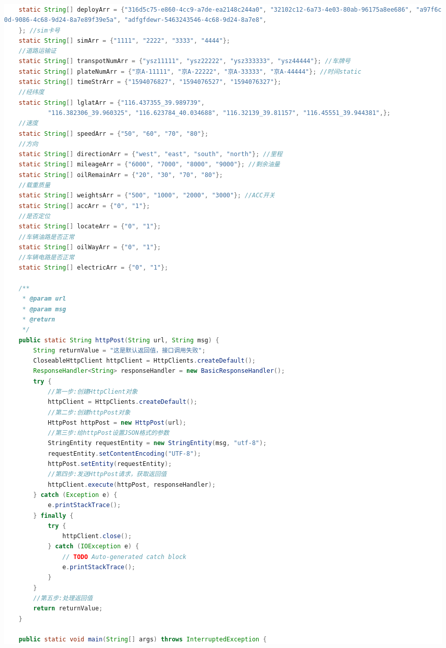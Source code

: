```java
    static String[] deployArr = {"316d5c75-e860-4cc9-a7de-ea2148c244a0", "32102c12-6a73-4e03-80ab-96175a8ee686", "a97f6c0d-9086-4c68-9d24-8a7e89f39e5a", "adfgfdewr-5463243546-4c68-9d24-8a7e8",
    }; //sim卡号
    static String[] simArr = {"1111", "2222", "3333", "4444"};
    //道路运输证
    static String[] transpotNumArr = {"ysz11111", "ysz22222", "ysz333333", "ysz44444"}; //车牌号
    static String[] plateNumArr = {"京A-11111", "京A-22222", "京A-33333", "京A-44444"}; //时间static
    static String[] timeStrArr = {"1594076827", "1594076527", "1594076327"};
    //经纬度
    static String[] lglatArr = {"116.437355_39.989739",
            "116.382306_39.960325", "116.623784_40.034688", "116.32139_39.81157", "116.45551_39.944381",};
    //速度
    static String[] speedArr = {"50", "60", "70", "80"};
    //方向
    static String[] directionArr = {"west", "east", "south", "north"}; //里程
    static String[] mileageArr = {"6000", "7000", "8000", "9000"}; //剩余油量
    static String[] oilRemainArr = {"20", "30", "70", "80"};
    //载重质量
    static String[] weightsArr = {"500", "1000", "2000", "3000"}; //ACC开关
    static String[] accArr = {"0", "1"};
    //是否定位
    static String[] locateArr = {"0", "1"};
    //车辆油路是否正常
    static String[] oilWayArr = {"0", "1"};
    //车辆电路是否正常
    static String[] electricArr = {"0", "1"};

    /**
     * @param url
     * @param msg
     * @return
     */
    public static String httpPost(String url, String msg) {
        String returnValue = "这是默认返回值，接口调用失败";
        CloseableHttpClient httpClient = HttpClients.createDefault();
        ResponseHandler<String> responseHandler = new BasicResponseHandler();
        try {
            //第一步:创建HttpClient对象
            httpClient = HttpClients.createDefault();
            //第二步:创建httpPost对象
            HttpPost httpPost = new HttpPost(url);
            //第三步:给httpPost设置JSON格式的参数
            StringEntity requestEntity = new StringEntity(msg, "utf-8");
            requestEntity.setContentEncoding("UTF-8");
            httpPost.setEntity(requestEntity);
            //第四步:发送HttpPost请求，获取返回值
            httpClient.execute(httpPost, responseHandler);
        } catch (Exception e) {
            e.printStackTrace();
        } finally {
            try {
                httpClient.close();
            } catch (IOException e) {
                // TODO Auto-generated catch block
                e.printStackTrace();
            }
        }
        //第五步:处理返回值
        return returnValue;
    }

    public static void main(String[] args) throws InterruptedException {
```